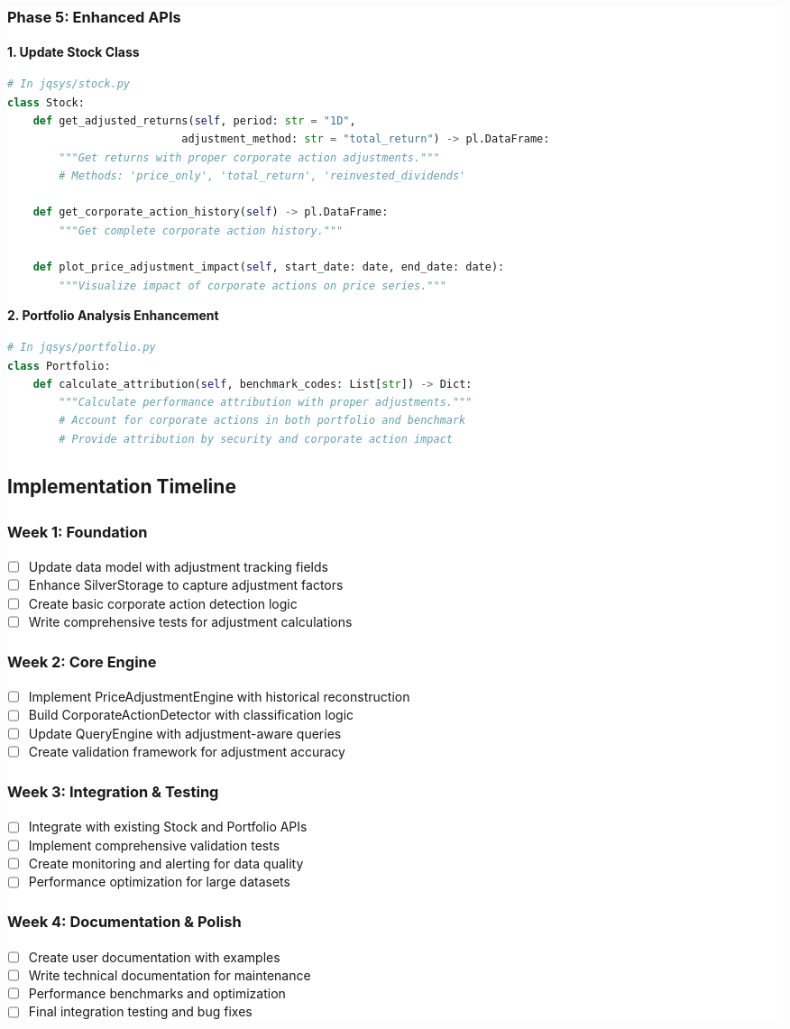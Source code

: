 ### Phase 5: Enhanced APIs

**1. Update Stock Class**
```python
# In jqsys/stock.py
class Stock:
    def get_adjusted_returns(self, period: str = "1D", 
                           adjustment_method: str = "total_return") -> pl.DataFrame:
        """Get returns with proper corporate action adjustments."""
        # Methods: 'price_only', 'total_return', 'reinvested_dividends'
    
    def get_corporate_action_history(self) -> pl.DataFrame:
        """Get complete corporate action history."""
    
    def plot_price_adjustment_impact(self, start_date: date, end_date: date):
        """Visualize impact of corporate actions on price series."""
```

**2. Portfolio Analysis Enhancement**  
```python
# In jqsys/portfolio.py
class Portfolio:
    def calculate_attribution(self, benchmark_codes: List[str]) -> Dict:
        """Calculate performance attribution with proper adjustments."""
        # Account for corporate actions in both portfolio and benchmark
        # Provide attribution by security and corporate action impact
```

## Implementation Timeline

### Week 1: Foundation
- [ ] Update data model with adjustment tracking fields
- [ ] Enhance SilverStorage to capture adjustment factors  
- [ ] Create basic corporate action detection logic
- [ ] Write comprehensive tests for adjustment calculations

### Week 2: Core Engine
- [ ] Implement PriceAdjustmentEngine with historical reconstruction
- [ ] Build CorporateActionDetector with classification logic
- [ ] Update QueryEngine with adjustment-aware queries
- [ ] Create validation framework for adjustment accuracy

### Week 3: Integration & Testing
- [ ] Integrate with existing Stock and Portfolio APIs
- [ ] Implement comprehensive validation tests
- [ ] Create monitoring and alerting for data quality
- [ ] Performance optimization for large datasets

### Week 4: Documentation & Polish
- [ ] Create user documentation with examples
- [ ] Write technical documentation for maintenance
- [ ] Performance benchmarks and optimization
- [ ] Final integration testing and bug fixes
